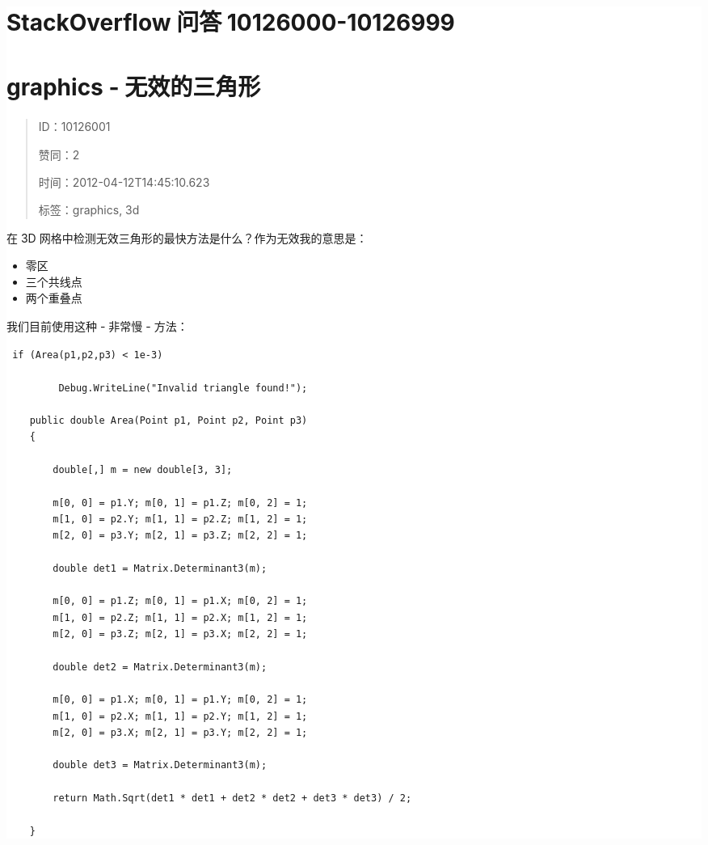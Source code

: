 # StackOverflow 问答 10126000-10126999

# graphics - 无效的三角形

> ID：10126001
> 
> 赞同：2
> 
> 时间：2012-04-12T14:45:10.623
> 
> 标签：graphics, 3d

在 3D 网格中检测无效三角形的最快方法是什么？作为无效我的意思是：

*   零区
*   三个共线点
*   两个重叠点

我们目前使用这种 - 非常慢 - 方法：

```
 if (Area(p1,p2,p3) < 1e-3)

         Debug.WriteLine("Invalid triangle found!");

    public double Area(Point p1, Point p2, Point p3)
    {

        double[,] m = new double[3, 3];

        m[0, 0] = p1.Y; m[0, 1] = p1.Z; m[0, 2] = 1;
        m[1, 0] = p2.Y; m[1, 1] = p2.Z; m[1, 2] = 1;
        m[2, 0] = p3.Y; m[2, 1] = p3.Z; m[2, 2] = 1;

        double det1 = Matrix.Determinant3(m);

        m[0, 0] = p1.Z; m[0, 1] = p1.X; m[0, 2] = 1;
        m[1, 0] = p2.Z; m[1, 1] = p2.X; m[1, 2] = 1;
        m[2, 0] = p3.Z; m[2, 1] = p3.X; m[2, 2] = 1;

        double det2 = Matrix.Determinant3(m);

        m[0, 0] = p1.X; m[0, 1] = p1.Y; m[0, 2] = 1;
        m[1, 0] = p2.X; m[1, 1] = p2.Y; m[1, 2] = 1;
        m[2, 0] = p3.X; m[2, 1] = p3.Y; m[2, 2] = 1;

        double det3 = Matrix.Determinant3(m);

        return Math.Sqrt(det1 * det1 + det2 * det2 + det3 * det3) / 2;

    } 
```
